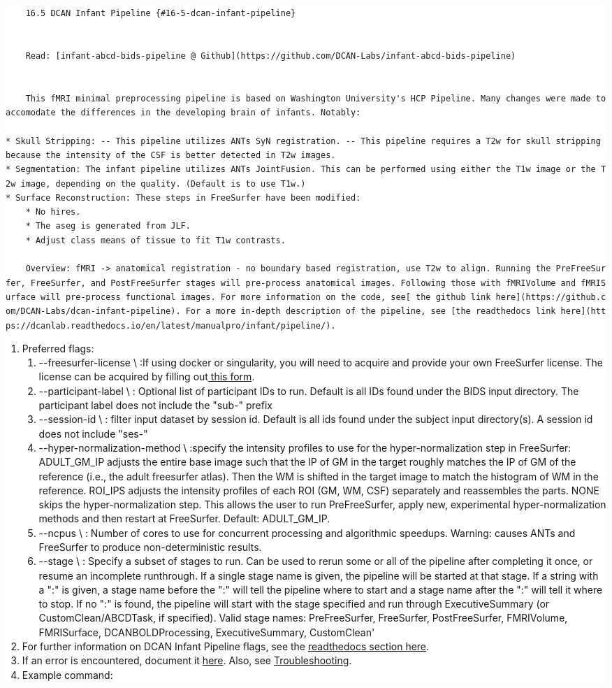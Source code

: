 ### 
        16.5 DCAN Infant Pipeline {#16-5-dcan-infant-pipeline}


    	Read: [infant-abcd-bids-pipeline @ Github](https://github.com/DCAN-Labs/infant-abcd-bids-pipeline)


        This fMRI minimal preprocessing pipeline is based on Washington University's HCP Pipeline. Many changes were made to accomodate the differences in the developing brain of infants. Notably:

    * Skull Stripping: -- This pipeline utilizes ANTs SyN registration. -- This pipeline requires a T2w for skull stripping because the intensity of the CSF is better detected in T2w images.
    * Segmentation: The infant pipeline utilizes ANTs JointFusion. This can be performed using either the T1w image or the T2w image, depending on the quality. (Default is to use T1w.)
    * Surface Reconstruction: These steps in FreeSurfer have been modified:
        * No hires.
        * The aseg is generated from JLF.
        * Adjust class means of tissue to fit T1w contrasts.

        Overview: fMRI -> anatomical registration - no boundary based registration, use T2w to align. Running the PreFreeSurfer, FreeSurfer, and PostFreeSurfer stages will pre-process anatomical images. Following those with fMRIVolume and fMRISurface will pre-process functional images. For more information on the code, see[ the github link here](https://github.com/DCAN-Labs/dcan-infant-pipeline). For a more in-depth description of the pipeline, see [the readthedocs link here](https://dcanlab.readthedocs.io/en/latest/manualpro/infant/pipeline/). 

1. Preferred flags:
    1. --freesurfer-license \ :If using docker or singularity, you will need to acquire and provide your own FreeSurfer license. The license can be acquired by filling out[ this form](https://surfer.nmr.mgh.harvard.edu/registration.html).
    2. --participant-label \ : Optional list of participant IDs to run. Default is all IDs found under the BIDS input directory. The participant label does not include the "sub-" prefix
    3. --session-id \ : filter input dataset by session id. Default is all ids found under the subject input directory(s). A session id does not include "ses-"
    4. --hyper-normalization-method \ :specify the intensity profiles to use for the hyper-normalization step in FreeSurfer: ADULT_GM_IP adjusts the entire base image such that the IP of GM in the target roughly matches the IP of GM of the reference (i.e., the adult freesurfer atlas). Then the WM is shifted in the target image to match the histogram of WM in the reference. ROI_IPS adjusts the intensity profiles of each ROI (GM, WM, CSF) separately and reassembles the parts. NONE skips the hyper-normalization step. This allows the user to run PreFreeSurfer, apply new, experimental hyper-normalization methods and then restart at FreeSurfer. Default: ADULT_GM_IP.
    5. --ncpus \ :  Number of cores to use for concurrent processing and algorithmic speedups. Warning: causes ANTs and FreeSurfer to produce non-deterministic results.
    6. --stage \ : Specify a subset of stages to run. Can be used to rerun some or all of the pipeline after completing it once, or resume an incomplete runthrough. If a single stage name is given, the pipeline will be started at that stage. If a string with a ":" is given, a stage name before the ":" will tell the pipeline where to start and a stage name after the ":" will tell it where to stop. If no ":" is found, the pipeline will start with the stage specified and run through ExecutiveSummary (or CustomClean/ABCDTask, if specified). Valid stage names: PreFreeSurfer, FreeSurfer, PostFreeSurfer, FMRIVolume, FMRISurface, DCANBOLDProcessing, ExecutiveSummary, CustomClean'
1. For further information on DCAN Infant Pipeline flags, see the [readthedocs section here](https://dcanlab.readthedocs.io/en/latest/manualpro/infant/pipeline/#pipeline-optional-flags-and-example).
2. If an error is encountered, document it [here](https://docs.google.com/document/d/1FEcHVf34hWy9o0V0GKka5b2VKw5ndRt8/edit). Also, see [Troubleshooting](#23-troubleshooting-and-image-viewing).
3. Example command:
